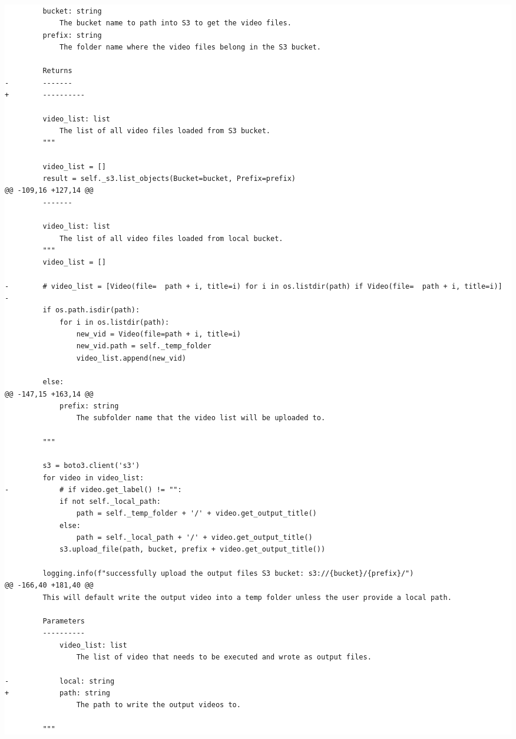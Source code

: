 ```
         bucket: string
             The bucket name to path into S3 to get the video files.
         prefix: string
             The folder name where the video files belong in the S3 bucket.
 
         Returns
-        -------
+        ----------
 
         video_list: list
             The list of all video files loaded from S3 bucket.
         """
 
         video_list = []
         result = self._s3.list_objects(Bucket=bucket, Prefix=prefix)
@@ -109,16 +127,14 @@
         -------
 
         video_list: list
             The list of all video files loaded from local bucket.
         """
         video_list = []
 
-        # video_list = [Video(file=  path + i, title=i) for i in os.listdir(path) if Video(file=  path + i, title=i)]
-
         if os.path.isdir(path):
             for i in os.listdir(path):
                 new_vid = Video(file=path + i, title=i)
                 new_vid.path = self._temp_folder
                 video_list.append(new_vid)
 
         else:
@@ -147,15 +163,14 @@
             prefix: string
                 The subfolder name that the video list will be uploaded to.
 
         """
 
         s3 = boto3.client('s3')
         for video in video_list:
-            # if video.get_label() != "":
             if not self._local_path:
                 path = self._temp_folder + '/' + video.get_output_title()
             else:
                 path = self._local_path + '/' + video.get_output_title()
             s3.upload_file(path, bucket, prefix + video.get_output_title())
 
         logging.info(f"successfully upload the output files S3 bucket: s3://{bucket}/{prefix}/")
@@ -166,40 +181,40 @@
         This will default write the output video into a temp folder unless the user provide a local path.
 
         Parameters
         ----------
             video_list: list
                 The list of video that needs to be executed and wrote as output files.
 
-            local: string
+            path: string
                 The path to write the output videos to.
 
         """
```